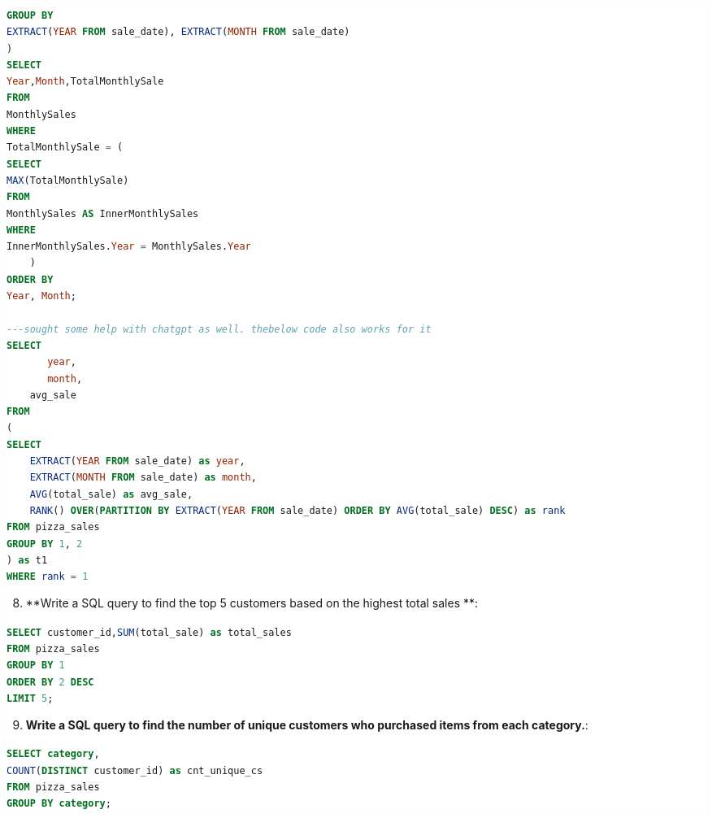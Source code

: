 ```sql
GROUP BY 
EXTRACT(YEAR FROM sale_date), EXTRACT(MONTH FROM sale_date)
)
SELECT 
Year,Month,TotalMonthlySale
FROM 
MonthlySales
WHERE 
TotalMonthlySale = (
SELECT 
MAX(TotalMonthlySale)
FROM 
MonthlySales AS InnerMonthlySales
WHERE 
InnerMonthlySales.Year = MonthlySales.Year
    )
ORDER BY 
Year, Month;

---sought some help with chatgpt as well. thebelow code also works for it
SELECT 
       year,
       month,
    avg_sale
FROM 
(    
SELECT 
    EXTRACT(YEAR FROM sale_date) as year,
    EXTRACT(MONTH FROM sale_date) as month,
    AVG(total_sale) as avg_sale,
    RANK() OVER(PARTITION BY EXTRACT(YEAR FROM sale_date) ORDER BY AVG(total_sale) DESC) as rank
FROM pizza_sales
GROUP BY 1, 2
) as t1
WHERE rank = 1
```

8. **Write a SQL query to find the top 5 customers based on the highest total sales **:
```sql
SELECT customer_id,SUM(total_sale) as total_sales
FROM pizza_sales
GROUP BY 1
ORDER BY 2 DESC
LIMIT 5;
```

9. **Write a SQL query to find the number of unique customers who purchased items from each category.**:
```sql
SELECT category,    
COUNT(DISTINCT customer_id) as cnt_unique_cs
FROM pizza_sales
GROUP BY category;
```

